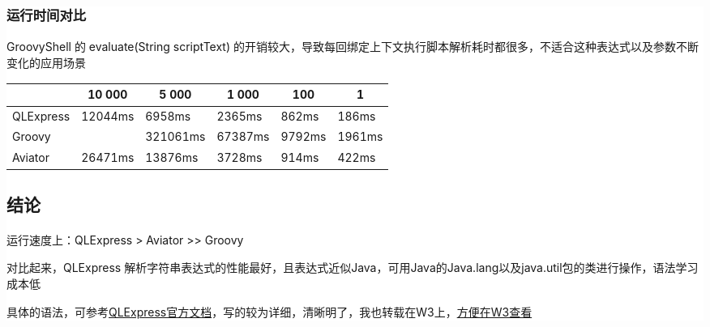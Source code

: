 ### 运行时间对比

GroovyShell 的 evaluate(String scriptText) 的开销较大，导致每回绑定上下文执行脚本解析耗时都很多，不适合这种表达式以及参数不断变化的应用场景

|           | 10 000  | 5 000    | 1 000   | 100    | 1      |
| --------- | ------- | -------- | ------- | ------ | ------ |
| QLExpress | 12044ms | 6958ms   | 2365ms  | 862ms  | 186ms  |
| Groovy    |         | 321061ms | 67387ms | 9792ms | 1961ms |
| Aviator   | 26471ms | 13876ms  | 3728ms  | 914ms  | 422ms  |

## 结论

运行速度上：QLExpress > Aviator  >> Groovy

对比起来，QLExpress 解析字符串表达式的性能最好，且表达式近似Java，可用Java的Java.lang以及java.util包的类进行操作，语法学习成本低

具体的语法，可参考[QLExpress官方文档](https://github.com/alibaba/QLExpress/blob/master/README.md)，写的较为详细，清晰明了，我也转载在W3上，[方便在W3查看](http://3ms.huawei.com/km/blogs/details/12314057?l=zh-cn)

